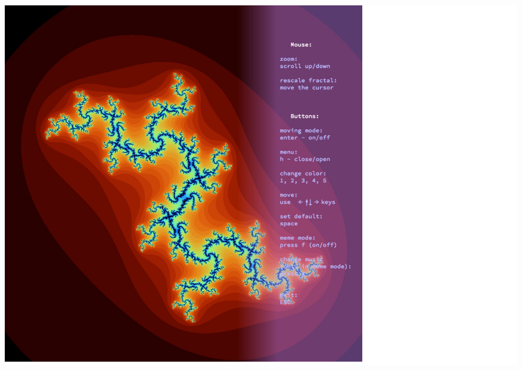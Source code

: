 <img src="https://github.com/Hchau-student/fractol/blob/master/screenshots/julia_4.jpg" 
data-canonical-src="https://github.com/Hchau-student/fractol/blob/master/screenshots/julia_4.jpg" width="600" height="600" />
